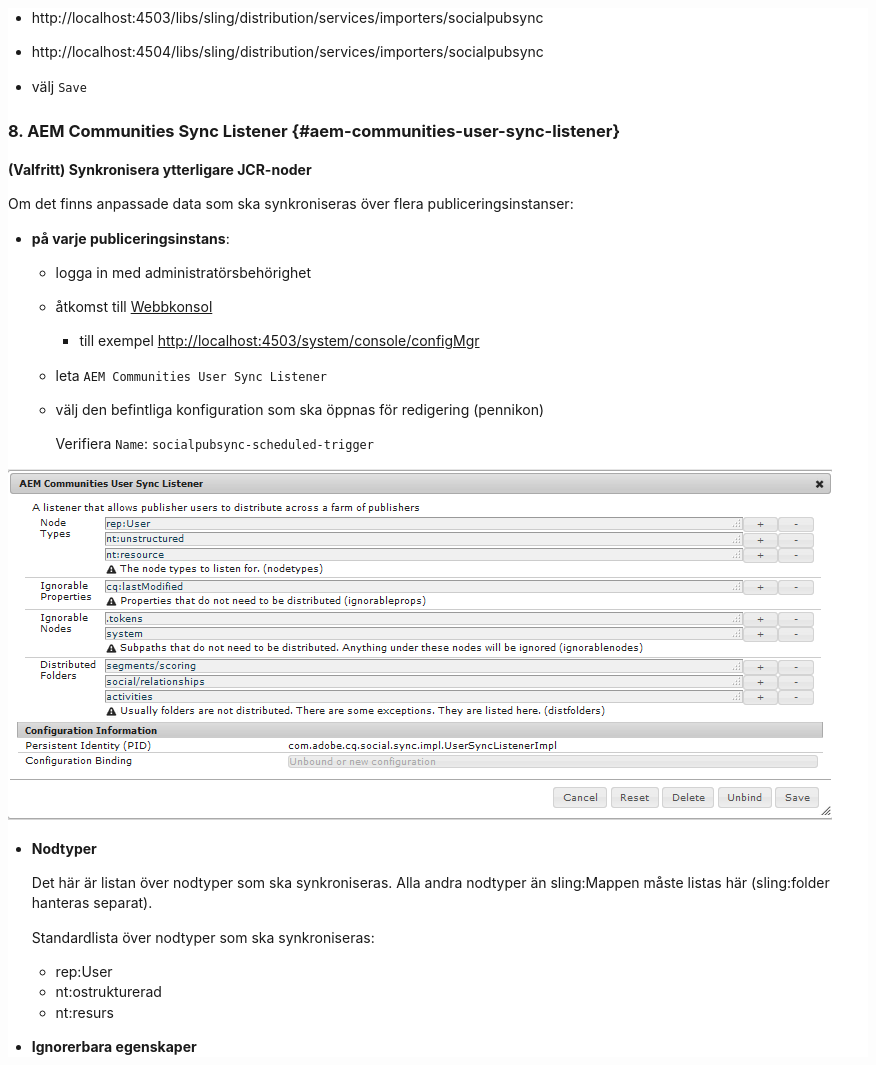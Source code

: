    * http://localhost:4503/libs/sling/distribution/services/importers/socialpubsync
   * http://localhost:4504/libs/sling/distribution/services/importers/socialpubsync

* välj `Save`

### 8. AEM Communities Sync Listener {#aem-communities-user-sync-listener}

**(Valfritt) Synkronisera ytterligare JCR-noder**

Om det finns anpassade data som ska synkroniseras över flera publiceringsinstanser:

* **på varje publiceringsinstans**:

   * logga in med administratörsbehörighet
   * åtkomst till [Webbkonsol](/help/sites-deploying/configuring-osgi.md)

      * till exempel [http://localhost:4503/system/console/configMgr](http://localhost:4503/system/console/configMgr)
   * leta `AEM Communities User Sync Listener`
   * välj den befintliga konfiguration som ska öppnas för redigering (pennikon)

      Verifiera `Name`: `socialpubsync-scheduled-trigger`


![chlimage_1-394](assets/chlimage_1-394.png)

* **Nodtyper**

   Det här är listan över nodtyper som ska synkroniseras. Alla andra nodtyper än sling:Mappen måste listas här (sling:folder hanteras separat).

   Standardlista över nodtyper som ska synkroniseras:

   * rep:User
   * nt:ostrukturerad
   * nt:resurs

* **Ignorerbara egenskaper**
